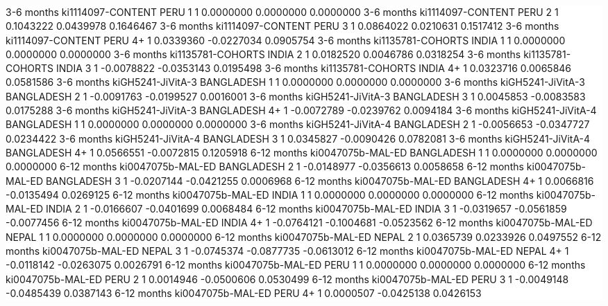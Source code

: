3-6 months     ki1114097-CONTENT          PERU                           1                    1                  0.0000000    0.0000000    0.0000000
3-6 months     ki1114097-CONTENT          PERU                           2                    1                  0.1043222    0.0439978    0.1646467
3-6 months     ki1114097-CONTENT          PERU                           3                    1                  0.0864022    0.0210631    0.1517412
3-6 months     ki1114097-CONTENT          PERU                           4+                   1                  0.0339360   -0.0227034    0.0905754
3-6 months     ki1135781-COHORTS          INDIA                          1                    1                  0.0000000    0.0000000    0.0000000
3-6 months     ki1135781-COHORTS          INDIA                          2                    1                  0.0182520    0.0046786    0.0318254
3-6 months     ki1135781-COHORTS          INDIA                          3                    1                 -0.0078822   -0.0353143    0.0195498
3-6 months     ki1135781-COHORTS          INDIA                          4+                   1                  0.0323716    0.0065846    0.0581586
3-6 months     kiGH5241-JiVitA-3          BANGLADESH                     1                    1                  0.0000000    0.0000000    0.0000000
3-6 months     kiGH5241-JiVitA-3          BANGLADESH                     2                    1                 -0.0091763   -0.0199527    0.0016001
3-6 months     kiGH5241-JiVitA-3          BANGLADESH                     3                    1                  0.0045853   -0.0083583    0.0175288
3-6 months     kiGH5241-JiVitA-3          BANGLADESH                     4+                   1                 -0.0072789   -0.0239762    0.0094184
3-6 months     kiGH5241-JiVitA-4          BANGLADESH                     1                    1                  0.0000000    0.0000000    0.0000000
3-6 months     kiGH5241-JiVitA-4          BANGLADESH                     2                    1                 -0.0056653   -0.0347727    0.0234422
3-6 months     kiGH5241-JiVitA-4          BANGLADESH                     3                    1                  0.0345827   -0.0090426    0.0782081
3-6 months     kiGH5241-JiVitA-4          BANGLADESH                     4+                   1                  0.0566551   -0.0072815    0.1205918
6-12 months    ki0047075b-MAL-ED          BANGLADESH                     1                    1                  0.0000000    0.0000000    0.0000000
6-12 months    ki0047075b-MAL-ED          BANGLADESH                     2                    1                 -0.0148977   -0.0356613    0.0058658
6-12 months    ki0047075b-MAL-ED          BANGLADESH                     3                    1                 -0.0207144   -0.0421255    0.0006968
6-12 months    ki0047075b-MAL-ED          BANGLADESH                     4+                   1                  0.0066816   -0.0135494    0.0269125
6-12 months    ki0047075b-MAL-ED          INDIA                          1                    1                  0.0000000    0.0000000    0.0000000
6-12 months    ki0047075b-MAL-ED          INDIA                          2                    1                 -0.0166607   -0.0401699    0.0068484
6-12 months    ki0047075b-MAL-ED          INDIA                          3                    1                 -0.0319657   -0.0561859   -0.0077456
6-12 months    ki0047075b-MAL-ED          INDIA                          4+                   1                 -0.0764121   -0.1004681   -0.0523562
6-12 months    ki0047075b-MAL-ED          NEPAL                          1                    1                  0.0000000    0.0000000    0.0000000
6-12 months    ki0047075b-MAL-ED          NEPAL                          2                    1                  0.0365739    0.0233926    0.0497552
6-12 months    ki0047075b-MAL-ED          NEPAL                          3                    1                 -0.0745374   -0.0877735   -0.0613012
6-12 months    ki0047075b-MAL-ED          NEPAL                          4+                   1                 -0.0118142   -0.0263075    0.0026791
6-12 months    ki0047075b-MAL-ED          PERU                           1                    1                  0.0000000    0.0000000    0.0000000
6-12 months    ki0047075b-MAL-ED          PERU                           2                    1                  0.0014946   -0.0500606    0.0530499
6-12 months    ki0047075b-MAL-ED          PERU                           3                    1                 -0.0049148   -0.0485439    0.0387143
6-12 months    ki0047075b-MAL-ED          PERU                           4+                   1                  0.0000507   -0.0425138    0.0426153